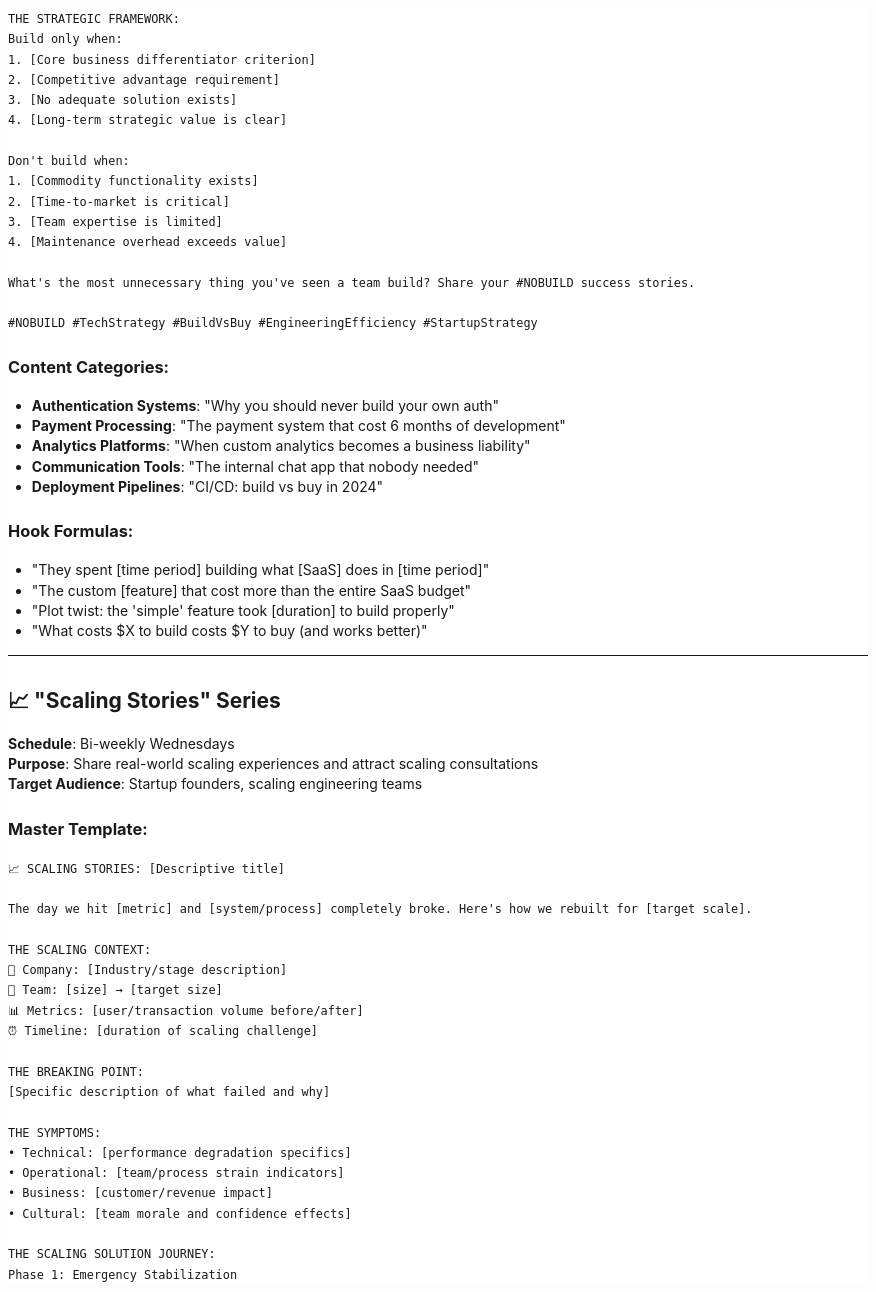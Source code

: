 ```
THE STRATEGIC FRAMEWORK:
Build only when:
1. [Core business differentiator criterion]
2. [Competitive advantage requirement]
3. [No adequate solution exists]
4. [Long-term strategic value is clear]

Don't build when:
1. [Commodity functionality exists]
2. [Time-to-market is critical]
3. [Team expertise is limited]
4. [Maintenance overhead exceeds value]

What's the most unnecessary thing you've seen a team build? Share your #NOBUILD success stories.

#NOBUILD #TechStrategy #BuildVsBuy #EngineeringEfficiency #StartupStrategy
```

### **Content Categories**:
- **Authentication Systems**: "Why you should never build your own auth"
- **Payment Processing**: "The payment system that cost 6 months of development"
- **Analytics Platforms**: "When custom analytics becomes a business liability"
- **Communication Tools**: "The internal chat app that nobody needed"
- **Deployment Pipelines**: "CI/CD: build vs buy in 2024"

### **Hook Formulas**:
- "They spent [time period] building what [SaaS] does in [time period]"
- "The custom [feature] that cost more than the entire SaaS budget"
- "Plot twist: the 'simple' feature took [duration] to build properly"
- "What costs $X to build costs $Y to buy (and works better)"

---

## 📈 **"Scaling Stories" Series**
**Schedule**: Bi-weekly Wednesdays  
**Purpose**: Share real-world scaling experiences and attract scaling consultations  
**Target Audience**: Startup founders, scaling engineering teams

### **Master Template**:
```
📈 SCALING STORIES: [Descriptive title]

The day we hit [metric] and [system/process] completely broke. Here's how we rebuilt for [target scale].

THE SCALING CONTEXT:
🏢 Company: [Industry/stage description]
👥 Team: [size] → [target size]
📊 Metrics: [user/transaction volume before/after]
⏰ Timeline: [duration of scaling challenge]

THE BREAKING POINT:
[Specific description of what failed and why]

THE SYMPTOMS:
• Technical: [performance degradation specifics]
• Operational: [team/process strain indicators]  
• Business: [customer/revenue impact]
• Cultural: [team morale and confidence effects]

THE SCALING SOLUTION JOURNEY:
Phase 1: Emergency Stabilization
```